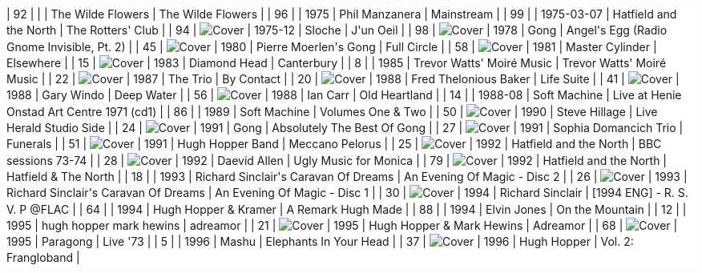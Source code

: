 | 92 |  |  | The Wilde Flowers | The Wilde Flowers |
| 96 |  | 1975 | Phil Manzanera | Mainstream |
| 99 |  | 1975-03-07 | Hatfield and the North | The Rotters&#39; Club |
| 94 | ![Cover](https://i.discogs.com/3Iins0tp6FyO3dvyXdkXge4ODqmXlM71eTVsy1Tg4iU/rs:fit/g:sm/q:40/h:150/w:150/czM6Ly9kaXNjb2dz/LWRhdGFiYXNlLWlt/YWdlcy9SLTU0NzAz/MC0xMzUyMTM4MDU5/LTc0NzkuanBlZw.jpeg) | 1975-12 | Sloche | J&#39;un Oeil |
| 98 | ![Cover](https://i.discogs.com/SSoIYINabjAZufsm_ZG3_8H0uL9KbQ_L08rCyrV_q1o/rs:fit/g:sm/q:40/h:150/w:150/czM6Ly9kaXNjb2dz/LWRhdGFiYXNlLWlt/YWdlcy9SLTEwNTk2/MzI5LTE1MDA2NDMx/MjQtOTg1My5qcGVn.jpeg) | 1978 | Gong | Angel&#39;s Egg (Radio Gnome Invisible, Pt. 2) |
| 45 | ![Cover](https://i.discogs.com/iMu8DfJoXmFKzxEmHSCrFDV2Fi6YuzKub-_UCOMyo9I/rs:fit/g:sm/q:40/h:150/w:150/czM6Ly9kaXNjb2dz/LWRhdGFiYXNlLWlt/YWdlcy9SLTE0MTE4/OTktMTQ0NDkyNzQ0/NS0zMDYwLmpwZWc.jpeg) | 1980 | Pierre Moerlen&#39;s Gong | Full Circle |
| 58 | ![Cover](https://i.discogs.com/81AXfSiqRT35kJvie7o9RFLZyAem8dO_QHaOs2ewP30/rs:fit/g:sm/q:40/h:150/w:150/czM6Ly9kaXNjb2dz/LWRhdGFiYXNlLWlt/YWdlcy9SLTI1MjU1/MDgtMTQzMDg1NjY5/My00MjE2LmpwZWc.jpeg) | 1981 | Master Cylinder | Elsewhere |
| 15 | ![Cover](https://lastfm.freetls.fastly.net/i/u/34s/47d7ca3b031cb904966c3de1786a40aa.png) | 1983 | Diamond Head | Canterbury |
| 8 |  | 1985 | Trevor Watts&#39; Moiré Music | Trevor Watts&#39; Moiré Music |
| 22 | ![Cover](https://i.discogs.com/mqh7EyBnFuJaa-RXyl2rxG5q-yObAJIjk8Kq1SJa07I/rs:fit/g:sm/q:40/h:150/w:150/czM6Ly9kaXNjb2dz/LWRhdGFiYXNlLWlt/YWdlcy9SLTI4MjEx/MjUtMTY2ODg1OTk5/NC0yOTU5LmpwZWc.jpeg) | 1987 | The Trio | By Contact |
| 20 | ![Cover](https://i.discogs.com/--wsmUmv6FFNijG4kjOC-rhDRR0stpdPJo5zFi_PhC8/rs:fit/g:sm/q:40/h:150/w:150/czM6Ly9kaXNjb2dz/LWRhdGFiYXNlLWlt/YWdlcy9SLTQ1MTAx/MjQtMTQxNzM2MzYx/OS0yNzE0LmpwZWc.jpeg) | 1988 | Fred Thelonious Baker | Life Suite |
| 41 | ![Cover](https://i.discogs.com/nswBTMXbiYO8acT5U-iiDc4cJ9OxHw0bmjKOOsFAGpw/rs:fit/g:sm/q:40/h:150/w:150/czM6Ly9kaXNjb2dz/LWRhdGFiYXNlLWlt/YWdlcy9SLTI1MzQw/NTItMTI4OTMxMjE1/OC5qcGVn.jpeg) | 1988 | Gary Windo | Deep Water |
| 56 | ![Cover](https://i.discogs.com/uB19dKSTiTSXDb8dBBFDdSjSDRY3E1h2T0yX4sOgysw/rs:fit/g:sm/q:40/h:150/w:150/czM6Ly9kaXNjb2dz/LWRhdGFiYXNlLWlt/YWdlcy9SLTIzNzY2/ODEtMTI4NDM5MTM0/My5qcGVn.jpeg) | 1988 | Ian Carr | Old Heartland |
| 14 |  | 1988-08 | Soft Machine | Live at Henie Onstad Art Centre 1971 (cd1) |
| 86 |  | 1989 | Soft Machine | Volumes One &amp; Two |
| 50 | ![Cover](https://i.discogs.com/AwgLuVsOmTv9qGheSu2Oly2kcua6qnpYSTV52MGVWEU/rs:fit/g:sm/q:40/h:150/w:150/czM6Ly9kaXNjb2dz/LWRhdGFiYXNlLWlt/YWdlcy9SLTU2MjY2/Ny0xMjg3MTM0NjI3/LmpwZWc.jpeg) | 1990 | Steve Hillage | Live Herald Studio Side |
| 24 | ![Cover](https://i.discogs.com/tJb9JdClkKqGjsw4limyoO9gR8iCvjDNAOPJCL95c9o/rs:fit/g:sm/q:40/h:150/w:150/czM6Ly9kaXNjb2dz/LWRhdGFiYXNlLWlt/YWdlcy9SLTQwNDcy/MDMtMTM1MzQ3MzUz/NC05MjQxLmpwZWc.jpeg) | 1991 | Gong | Absolutely The Best Of Gong |
| 27 | ![Cover](https://i.discogs.com/bvxsZ1Ul1R4_WjTVKskx5j6hXqB0TsbJe7x62cqW-Y4/rs:fit/g:sm/q:40/h:150/w:150/czM6Ly9kaXNjb2dz/LWRhdGFiYXNlLWlt/YWdlcy9SLTQzMzAx/OTUtMTM2MTk5OTIw/OS04ODA2LmpwZWc.jpeg) | 1991 | Sophia Domancich Trio | Funerals |
| 51 | ![Cover](https://i.discogs.com/tOKdLUb9HAb9MHtWQeuvtJGA4YiwMMqLDEZDvjVGs9w/rs:fit/g:sm/q:40/h:150/w:150/czM6Ly9kaXNjb2dz/LWRhdGFiYXNlLWlt/YWdlcy9SLTM4MTg1/MTItMTM0NjU4MzEw/OS05ODc0LmpwZWc.jpeg) | 1991 | Hugh Hopper Band | Meccano Pelorus |
| 25 | ![Cover](https://i.discogs.com/NzeOhxmoog9IKPOmgN9Cd4F193jWuZdleaF13VhzOuU/rs:fit/g:sm/q:40/h:150/w:150/czM6Ly9kaXNjb2dz/LWRhdGFiYXNlLWlt/YWdlcy9SLTI3Nzg4/NjItMTMwMDY0MTMz/NS5qcGVn.jpeg) | 1992 | Hatfield and the North | BBC sessions 73-74 |
| 28 | ![Cover](https://i.discogs.com/zoEpyv7QUe7_Fpb_85Qanur-m64SPNSig3viscjGGVk/rs:fit/g:sm/q:40/h:150/w:150/czM6Ly9kaXNjb2dz/LWRhdGFiYXNlLWlt/YWdlcy9SLTE5ODY5/NDYwLTE2MjkwNDEx/MjEtMjU0OC5qcGVn.jpeg) | 1992 | Daevid Allen | Ugly Music for Monica |
| 79 | ![Cover](https://i.discogs.com/T8B58sKrNCDS9A672-3bLZFbj3omgdcSGpDtaJ7LJYc/rs:fit/g:sm/q:40/h:150/w:150/czM6Ly9kaXNjb2dz/LWRhdGFiYXNlLWlt/YWdlcy9SLTQzMDM3/MS0xMjU1NzI5MTA5/LmpwZWc.jpeg) | 1992 | Hatfield and the North | Hatfield &amp; The North |
| 18 |  | 1993 | Richard Sinclair&#39;s Caravan Of Dreams | An Evening Of Magic - Disc 2 |
| 26 | ![Cover](https://i.discogs.com/m2JwLPKEWsSzQUOObH0V-tWOlkaFG0WvRLwvr1BO2Tc/rs:fit/g:sm/q:40/h:150/w:150/czM6Ly9kaXNjb2dz/LWRhdGFiYXNlLWlt/YWdlcy9SLTc4Mjcz/NC0xMzY3ODc3MjQ4/LTg4NTEuanBlZw.jpeg) | 1993 | Richard Sinclair&#39;s Caravan Of Dreams | An Evening Of Magic - Disc 1 |
| 30 | ![Cover](https://i.discogs.com/9aBuHjb4fkOhILFutuUqJhmAQwMxBIdpSexdtO2JFGU/rs:fit/g:sm/q:40/h:150/w:150/czM6Ly9kaXNjb2dz/LWRhdGFiYXNlLWlt/YWdlcy9SLTM2NTMz/MDItMTMzOTAwMjM5/OC04NjQ2LmpwZWc.jpeg) | 1994 | Richard Sinclair | [1994 ENG] - R. S. V. P @FLAC |
| 64 |  | 1994 | Hugh Hopper &amp; Kramer | A Remark Hugh Made |
| 88 |  | 1994 | Elvin Jones | On the Mountain |
| 12 |  | 1995 | hugh hopper mark hewins | adreamor |
| 21 | ![Cover](https://i.discogs.com/Pu_TzIkHQId9gIgxZatcwxs2EJNGmznWnNCkkmA9hD0/rs:fit/g:sm/q:40/h:150/w:150/czM6Ly9kaXNjb2dz/LWRhdGFiYXNlLWlt/YWdlcy9SLTI5NTYw/NzItMTU3Njk1MzA2/NS03NTE1LmpwZWc.jpeg) | 1995 | Hugh Hopper &amp; Mark Hewins | Adreamor |
| 68 | ![Cover](https://i.discogs.com/Lvtt5nTGJLtKvzrMxGZyC6Nd2jBH5rnipRuB_WsbY9Y/rs:fit/g:sm/q:40/h:150/w:150/czM6Ly9kaXNjb2dz/LWRhdGFiYXNlLWlt/YWdlcy9SLTUwNDg3/Ny0xMTkwMTEyMTg1/LmpwZWc.jpeg) | 1995 | Paragong | Live &#39;73 |
| 5 |  | 1996 | Mashu | Elephants In Your Head |
| 37 | ![Cover](https://i.discogs.com/Hty0FS3CpaFyA27BO3W2-mHbGYMr5jXOYsBItX2EPSA/rs:fit/g:sm/q:40/h:150/w:150/czM6Ly9kaXNjb2dz/LWRhdGFiYXNlLWlt/YWdlcy9SLTE5MzQ1/NTktMTMzNjU5MTgy/My02NzcwLmpwZWc.jpeg) | 1996 | Hugh Hopper | Vol. 2: Frangloband |